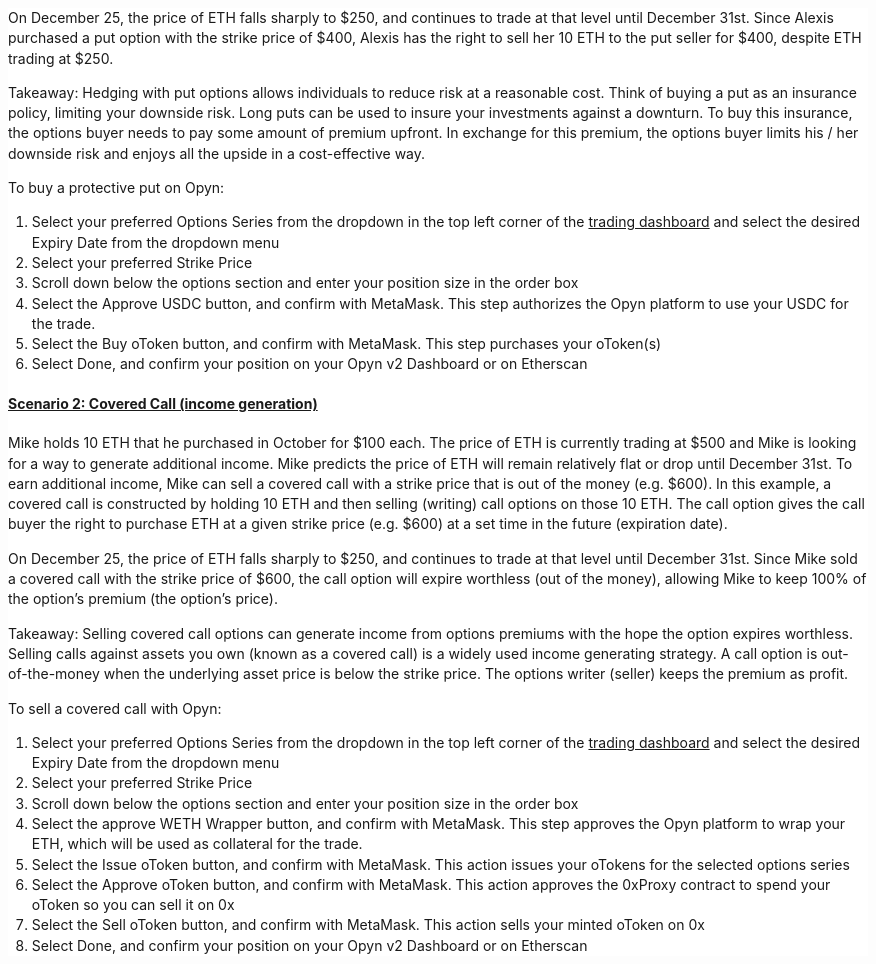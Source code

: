 On December 25, the price of ETH falls sharply to $250, and continues to trade at that level until December 31st. Since Alexis purchased a put option with the strike price of $400, Alexis has the right to sell her 10 ETH to the put seller for $400, despite ETH trading at $250. 

Takeaway: Hedging with put options allows individuals to reduce risk at a reasonable cost. Think of buying a put as an insurance policy, limiting your downside risk. Long puts can be used to insure your investments against a downturn. To buy this insurance, the options buyer needs to pay some amount of premium upfront. In exchange for this premium, the options buyer limits his / her downside risk and enjoys all the upside in a cost-effective way.

To buy a protective put on Opyn:

1. Select your preferred Options Series from the dropdown in the top left corner of the [trading dashboard](https://opyn.co/#/dashboard) and select the desired Expiry Date from the dropdown menu
2. Select your preferred Strike Price
3. Scroll down below the options section and enter your position size in the order box
4. Select the Approve USDC button, and confirm with MetaMask. This step authorizes the Opyn platform to use your USDC for the trade. 
5. Select the Buy oToken button, and confirm with MetaMask. This step purchases your oToken(s)
6. Select Done, and confirm your position on your Opyn v2 Dashboard or on Etherscan

#### <span style="text-decoration:underline;">Scenario 2: Covered Call (income generation)</span>

Mike holds 10 ETH that he purchased in October for $100 each. The price of ETH is currently trading at $500 and Mike is looking for a way to generate additional income. Mike predicts the price of ETH will remain relatively flat or drop until December 31st. To earn additional income, Mike can sell a covered call with a strike price that is out of the money (e.g. $600). In this example, a covered call is constructed by holding 10 ETH and then selling (writing) call options on those 10 ETH. The call option gives the call buyer the right to purchase ETH at a given strike price (e.g. $600) at a set time in the future (expiration date). 

On December 25, the price of ETH falls sharply to $250, and continues to trade at that level until December 31st. Since Mike sold a covered call with the strike price of $600, the call option will expire worthless (out of the money), allowing Mike to keep 100% of the option’s premium (the option’s price). 

Takeaway: Selling covered call options can generate income from options premiums with the hope the option expires worthless. Selling calls against assets you own (known as a covered call) is a widely used income generating strategy. A call option is out-of-the-money when the underlying asset price is below the strike price. The options writer (seller) keeps the premium as profit.

To sell a covered call with Opyn:

1. Select your preferred Options Series from the dropdown in the top left corner of the [trading dashboard](https://opyn.co/#/dashboard) and select the desired Expiry Date from the dropdown menu
2. Select your preferred Strike Price
3. Scroll down below the options section and enter your position size in the order box
4. Select the approve WETH Wrapper button, and confirm with MetaMask. This step approves the Opyn platform to wrap your ETH, which will be used as collateral for the trade. 
5. Select the Issue oToken button, and confirm with MetaMask. This action issues your oTokens for the selected options series
6. Select the Approve oToken button, and confirm with MetaMask. This action approves the 0xProxy contract to spend your oToken so you can sell it on 0x
7. Select the Sell oToken button, and confirm with MetaMask. This action sells your minted oToken on 0x
8. Select Done, and confirm your position on your Opyn v2 Dashboard or on Etherscan
